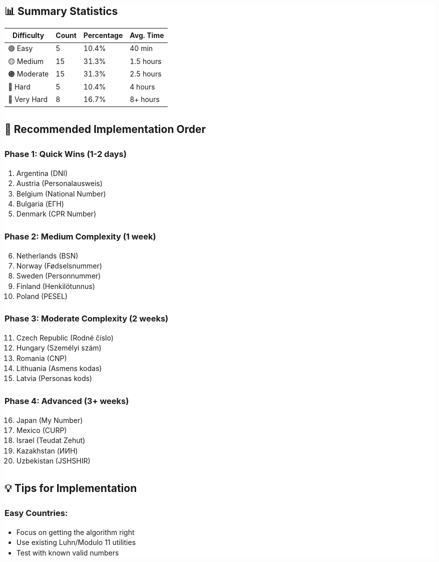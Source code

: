 ## 📊 **Summary Statistics**

| Difficulty | Count | Percentage | Avg. Time |
|------------|-------|------------|-----------|
| 🟢 Easy | 5 | 10.4% | 40 min |
| 🟡 Medium | 15 | 31.3% | 1.5 hours |
| 🟠 Moderate | 15 | 31.3% | 2.5 hours |
| 🔴 Hard | 5 | 10.4% | 4 hours |
| 🔴 Very Hard | 8 | 16.7% | 8+ hours |

## 🎯 **Recommended Implementation Order**

### **Phase 1: Quick Wins (1-2 days)**
1. Argentina (DNI)
2. Austria (Personalausweis)
3. Belgium (National Number)
4. Bulgaria (ЕГН)
5. Denmark (CPR Number)

### **Phase 2: Medium Complexity (1 week)**
6. Netherlands (BSN)
7. Norway (Fødselsnummer)
8. Sweden (Personnummer)
9. Finland (Henkilötunnus)
10. Poland (PESEL)

### **Phase 3: Moderate Complexity (2 weeks)**
11. Czech Republic (Rodné číslo)
12. Hungary (Személyi szám)
13. Romania (CNP)
14. Lithuania (Asmens kodas)
15. Latvia (Personas kods)

### **Phase 4: Advanced (3+ weeks)**
16. Japan (My Number)
17. Mexico (CURP)
18. Israel (Teudat Zehut)
19. Kazakhstan (ИИН)
20. Uzbekistan (JSHSHIR)

## 💡 **Tips for Implementation**

### **Easy Countries:**
- Focus on getting the algorithm right
- Use existing Luhn/Modulo 11 utilities
- Test with known valid numbers
